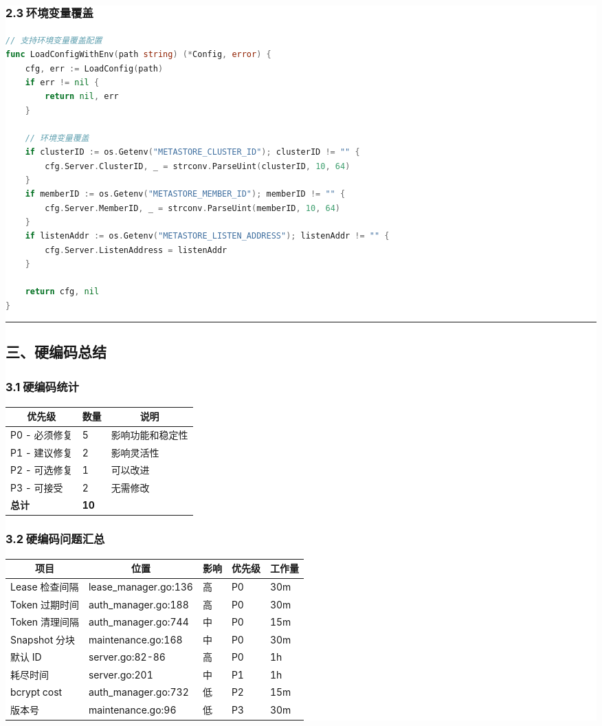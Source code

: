 ### 2.3 环境变量覆盖

```go
// 支持环境变量覆盖配置
func LoadConfigWithEnv(path string) (*Config, error) {
    cfg, err := LoadConfig(path)
    if err != nil {
        return nil, err
    }

    // 环境变量覆盖
    if clusterID := os.Getenv("METASTORE_CLUSTER_ID"); clusterID != "" {
        cfg.Server.ClusterID, _ = strconv.ParseUint(clusterID, 10, 64)
    }
    if memberID := os.Getenv("METASTORE_MEMBER_ID"); memberID != "" {
        cfg.Server.MemberID, _ = strconv.ParseUint(memberID, 10, 64)
    }
    if listenAddr := os.Getenv("METASTORE_LISTEN_ADDRESS"); listenAddr != "" {
        cfg.Server.ListenAddress = listenAddr
    }

    return cfg, nil
}
```

---

## 三、硬编码总结

### 3.1 硬编码统计

| 优先级 | 数量 | 说明 |
|--------|------|------|
| P0 - 必须修复 | 5 | 影响功能和稳定性 |
| P1 - 建议修复 | 2 | 影响灵活性 |
| P2 - 可选修复 | 1 | 可以改进 |
| P3 - 可接受 | 2 | 无需修改 |
| **总计** | **10** | |

### 3.2 硬编码问题汇总

| 项目 | 位置 | 影响 | 优先级 | 工作量 |
|------|------|------|--------|--------|
| Lease 检查间隔 | lease_manager.go:136 | 高 | P0 | 30m |
| Token 过期时间 | auth_manager.go:188 | 高 | P0 | 30m |
| Token 清理间隔 | auth_manager.go:744 | 中 | P0 | 15m |
| Snapshot 分块 | maintenance.go:168 | 中 | P0 | 30m |
| 默认 ID | server.go:82-86 | 高 | P0 | 1h |
| 耗尽时间 | server.go:201 | 中 | P1 | 1h |
| bcrypt cost | auth_manager.go:732 | 低 | P2 | 15m |
| 版本号 | maintenance.go:96 | 低 | P3 | 30m |
